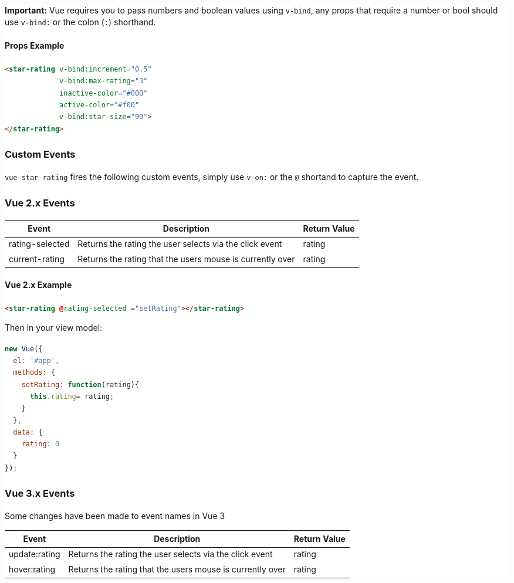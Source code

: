 **Important:** Vue requires you to pass numbers and boolean values using `v-bind`, any props that require a number or bool should use `v-bind:` or the colon (`:`) shorthand.

#### Props Example

```HTML
<star-rating v-bind:increment="0.5"
             v-bind:max-rating="3"
             inactive-color="#000"
             active-color="#f00"
             v-bind:star-size="90">
</star-rating>
```

### Custom Events

`vue-star-rating` fires the following custom events, simply use `v-on:` or the `@` shortand to capture the event.

### Vue 2.x Events

| Event  | Description | Return Value
| ------------- | ------------- |-----------|
| rating-selected  | Returns the rating the user selects via the click event |  rating
| current-rating  | Returns the rating that the users mouse is currently over  | rating

#### Vue 2.x Example

```HTML
<star-rating @rating-selected ="setRating"></star-rating>
```

Then in your view model:

```javascript
new Vue({
  el: '#app',
  methods: {
    setRating: function(rating){
      this.rating= rating;
    }
  },
  data: {
    rating: 0
  }
});
```

### Vue 3.x Events

Some changes have been made to event names in Vue 3

| Event  | Description | Return Value
| ------------- | ------------- |-----------|
| update:rating  | Returns the rating the user selects via the click event |  rating
| hover:rating  | Returns the rating that the users mouse is currently over  | rating
